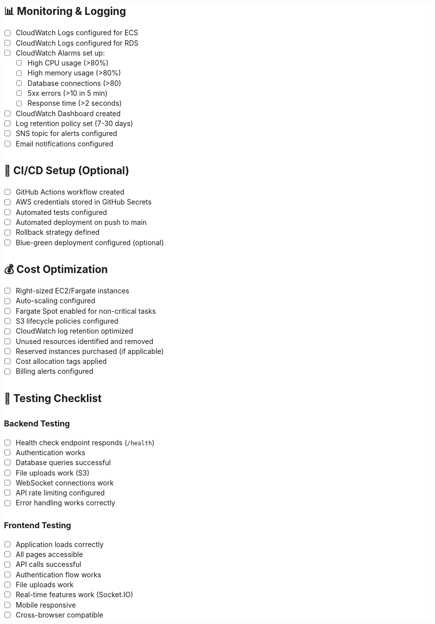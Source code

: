 ## 📊 Monitoring & Logging

- [ ] CloudWatch Logs configured for ECS
- [ ] CloudWatch Logs configured for RDS
- [ ] CloudWatch Alarms set up:
  - [ ] High CPU usage (>80%)
  - [ ] High memory usage (>80%)
  - [ ] Database connections (>80)
  - [ ] 5xx errors (>10 in 5 min)
  - [ ] Response time (>2 seconds)
- [ ] CloudWatch Dashboard created
- [ ] Log retention policy set (7-30 days)
- [ ] SNS topic for alerts configured
- [ ] Email notifications configured

## 🔄 CI/CD Setup (Optional)

- [ ] GitHub Actions workflow created
- [ ] AWS credentials stored in GitHub Secrets
- [ ] Automated tests configured
- [ ] Automated deployment on push to main
- [ ] Rollback strategy defined
- [ ] Blue-green deployment configured (optional)

## 💰 Cost Optimization

- [ ] Right-sized EC2/Fargate instances
- [ ] Auto-scaling configured
- [ ] Fargate Spot enabled for non-critical tasks
- [ ] S3 lifecycle policies configured
- [ ] CloudWatch log retention optimized
- [ ] Unused resources identified and removed
- [ ] Reserved instances purchased (if applicable)
- [ ] Cost allocation tags applied
- [ ] Billing alerts configured

## 🧪 Testing Checklist

### Backend Testing
- [ ] Health check endpoint responds (`/health`)
- [ ] Authentication works
- [ ] Database queries successful
- [ ] File uploads work (S3)
- [ ] WebSocket connections work
- [ ] API rate limiting configured
- [ ] Error handling works correctly

### Frontend Testing
- [ ] Application loads correctly
- [ ] All pages accessible
- [ ] API calls successful
- [ ] Authentication flow works
- [ ] File uploads work
- [ ] Real-time features work (Socket.IO)
- [ ] Mobile responsive
- [ ] Cross-browser compatible
